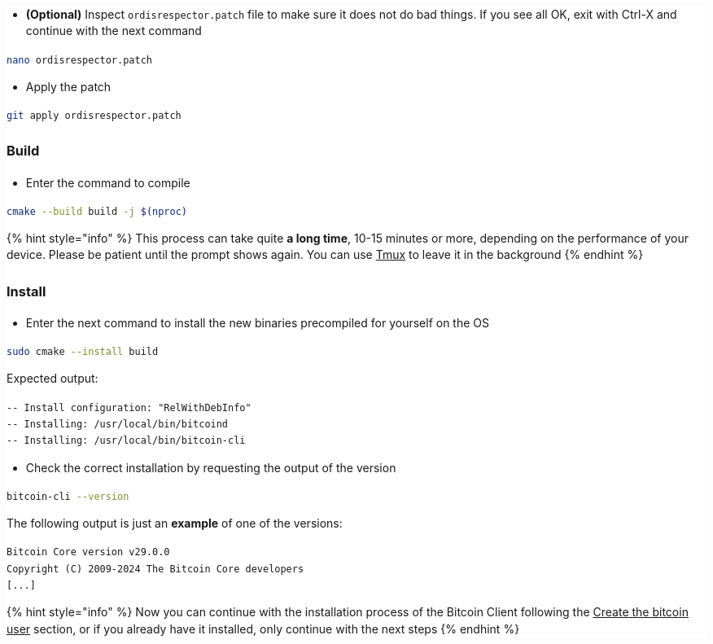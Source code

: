 * **(Optional)** Inspect `ordisrespector.patch` file to make sure it does not do bad things. If you see all OK, exit with Ctrl-X and continue with the next command

```sh
nano ordisrespector.patch
```

* Apply the patch

```sh
git apply ordisrespector.patch
```

### **Build**

* Enter the command to compile

```sh
cmake --build build -j $(nproc)
```

{% hint style="info" %}
This process can take quite **a long time**, 10-15 minutes or more, depending on the performance of your device. Please be patient until the prompt shows again. You can use [Tmux](https://github.com/tmux/tmux) to leave it in the background
{% endhint %}

### **Install**

* Enter the next command to install the new binaries precompiled for yourself on the OS

```sh
sudo cmake --install build
```

Expected output:

```
-- Install configuration: "RelWithDebInfo"
-- Installing: /usr/local/bin/bitcoind
-- Installing: /usr/local/bin/bitcoin-cli
```

* Check the correct installation by requesting the output of the version

```sh
bitcoin-cli --version
```

The following output is just an **example** of one of the versions:

```
Bitcoin Core version v29.0.0
Copyright (C) 2009-2024 The Bitcoin Core developers
[...]
```

{% hint style="info" %}
Now you can continue with the installation process of the Bitcoin Client following the [Create the bitcoin user](../../bitcoin/bitcoin/bitcoin-client.md#create-the-bitcoin-user) section, or if you already have it installed, only continue with the next steps
{% endhint %}

